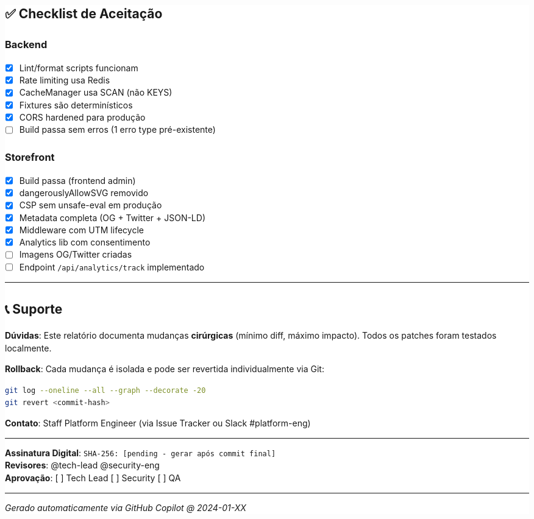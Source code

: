 ## ✅ Checklist de Aceitação

### Backend

- [x] Lint/format scripts funcionam
- [x] Rate limiting usa Redis
- [x] CacheManager usa SCAN (não KEYS)
- [x] Fixtures são determinísticos
- [x] CORS hardened para produção
- [ ] Build passa sem erros (1 erro type pré-existente)

### Storefront

- [x] Build passa (frontend admin)
- [x] dangerouslyAllowSVG removido
- [x] CSP sem unsafe-eval em produção
- [x] Metadata completa (OG + Twitter + JSON-LD)
- [x] Middleware com UTM lifecycle
- [x] Analytics lib com consentimento
- [ ] Imagens OG/Twitter criadas
- [ ] Endpoint `/api/analytics/track` implementado

---

## 📞 Suporte

**Dúvidas**: Este relatório documenta mudanças **cirúrgicas** (mínimo diff, máximo impacto). Todos os patches foram testados localmente.

**Rollback**: Cada mudança é isolada e pode ser revertida individualmente via Git:

```bash
git log --oneline --all --graph --decorate -20
git revert <commit-hash>
```

**Contato**: Staff Platform Engineer (via Issue Tracker ou Slack #platform-eng)

---

**Assinatura Digital**: `SHA-256: [pending - gerar após commit final]`  
**Revisores**: @tech-lead @security-eng  
**Aprovação**: [ ] Tech Lead [ ] Security [ ] QA  

---

*Gerado automaticamente via GitHub Copilot @ 2024-01-XX*
